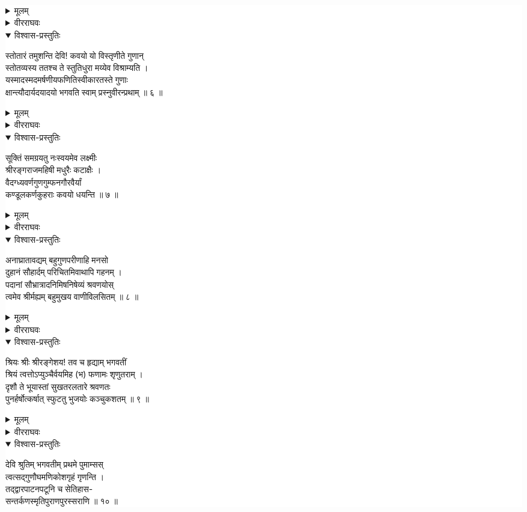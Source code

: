 <details><summary>मूलम्</summary></details>

<details><summary>वीरराघवः</summary></details>

<details open><summary>विश्वास-प्रस्तुतिः</summary>

स्तोतारं तमुशन्ति देवि! कवयो यो विस्तृणीते गुणान्  
स्तोतव्यस्य ततश्च ते स्तुतिधुरा मय्येव विश्राम्यति ।  
यस्मादस्मदमर्षणीयफणितिस्वीकारतस्ते गुणाः  
क्षान्त्यौदार्यदयादयो भगवति स्वाम् प्रस्नुवीरन्प्रथाम् ॥ ६ ॥
</details>

<details><summary>मूलम्</summary></details>

<details><summary>वीरराघवः</summary></details>

<details open><summary>विश्वास-प्रस्तुतिः</summary>

सूक्तिं समग्रयतु नःस्वयमेव लक्ष्मीः  
श्रीरङ्गराजमहिषी मधुरैः कटाक्षैः ।  
वैदग्ध्यवर्णगुणगुम्फनगौरवैर्यां  
कण्डूलकर्णकुहराः कवयो धयन्ति ॥ ७ ॥
</details>

<details><summary>मूलम्</summary></details>

<details><summary>वीरराघवः</summary></details>

<details open><summary>विश्वास-प्रस्तुतिः</summary>

अनाघ्रातावद्यम् बहुगुणपरीणाहि मनसो  
दुहानं सौहार्दम् परिचितमिवाथापि गहनम् ।  
पदानां सौभ्रात्रादनिमिषनिषेव्यं श्रवणयोस्   
त्वमेव श्रीर्मह्यम् बहुमुखय वाणीविलसितम् ॥ ८ ॥
</details>

<details><summary>मूलम्</summary></details>

<details><summary>वीरराघवः</summary></details>

<details open><summary>विश्वास-प्रस्तुतिः</summary>

श्रियः श्रीः श्रीरङ्गेशय! तव च हृद्याम् भगवतीं  
श्रियं त्वत्तोऽप्युञ्चैर्वयमिह (भ) फणामः शृणुतराम् ।  
दृशौ ते भूयास्तां सुखतरलतारे श्रवणतः   
पुनर्हर्षोत्कर्षात् स्फुटतु भुजयोः कञ्चुकशतम् ॥ ९ ॥
</details>

<details><summary>मूलम्</summary></details>

<details><summary>वीरराघवः</summary></details>

<details open><summary>विश्वास-प्रस्तुतिः</summary>

देवि श्रुतिम् भगवतीम् प्रथमे पुमाम्सस्  
त्वत्सद्गुणौघमणिकोशगृहं गृणन्ति ।  
तद्द्वारपाटनपटूनि च सेतिहास-  
सन्तर्कणस्मृतिपुराणपुरस्सराणि ॥ १० ॥
</details>
